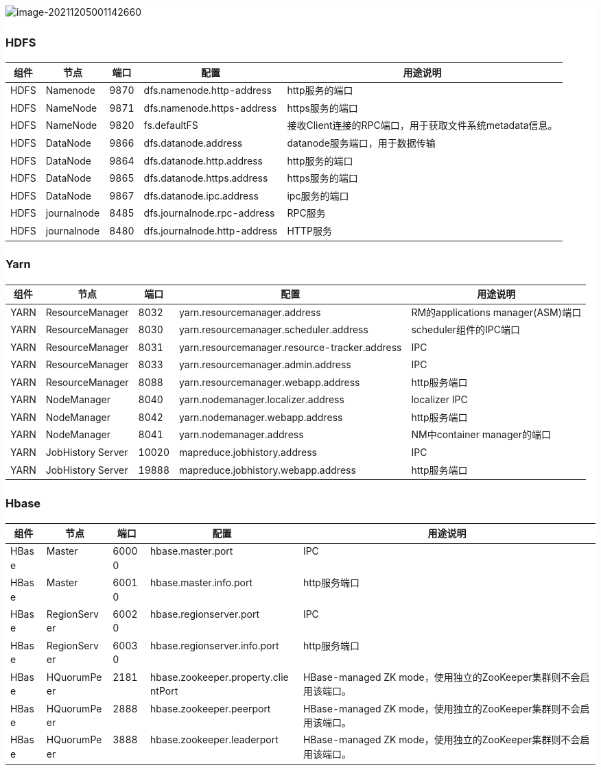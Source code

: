 ![image-20211205001142660](https://cdn.jsdelivr.net/gh/Iekrwh/images/md-images/image-20211205001142660.png)

### HDFS

| 组件 | 节点        | 端口 | 配置                         | 用途说明                                                |
| ---- | ----------- | ---- | ---------------------------- | ------------------------------------------------------- |
| HDFS | Namenode    | 9870 | dfs.namenode.http-address    | http服务的端口                                          |
| HDFS | NameNode    | 9871 | dfs.namenode.https-address   | https服务的端口                                         |
| HDFS | NameNode    | 9820 | fs.defaultFS                 | 接收Client连接的RPC端口，用于获取文件系统metadata信息。 |
| HDFS | DataNode    | 9866 | dfs.datanode.address         | datanode服务端口，用于数据传输                          |
| HDFS | DataNode    | 9864 | dfs.datanode.http.address    | http服务的端口                                          |
| HDFS | DataNode    | 9865 | dfs.datanode.https.address   | https服务的端口                                         |
| HDFS | DataNode    | 9867 | dfs.datanode.ipc.address     | ipc服务的端口                                           |
| HDFS | journalnode | 8485 | dfs.journalnode.rpc-address  | RPC服务                                                 |
| HDFS | journalnode | 8480 | dfs.journalnode.http-address | HTTP服务                                                |



### Yarn

| 组件 | 节点              | 端口  | 配置                                          | 用途说明                          |
| ---- | ----------------- | ----- | --------------------------------------------- | --------------------------------- |
| YARN | ResourceManager   | 8032  | yarn.resourcemanager.address                  | RM的applications manager(ASM)端口 |
| YARN | ResourceManager   | 8030  | yarn.resourcemanager.scheduler.address        | scheduler组件的IPC端口            |
| YARN | ResourceManager   | 8031  | yarn.resourcemanager.resource-tracker.address | IPC                               |
| YARN | ResourceManager   | 8033  | yarn.resourcemanager.admin.address            | IPC                               |
| YARN | ResourceManager   | 8088  | yarn.resourcemanager.webapp.address           | http服务端口                      |
| YARN | NodeManager       | 8040  | yarn.nodemanager.localizer.address            | localizer IPC                     |
| YARN | NodeManager       | 8042  | yarn.nodemanager.webapp.address               | http服务端口                      |
| YARN | NodeManager       | 8041  | yarn.nodemanager.address                      | NM中container manager的端口       |
| YARN | JobHistory Server | 10020 | mapreduce.jobhistory.address                  | IPC                               |
| YARN | JobHistory Server | 19888 | mapreduce.jobhistory.webapp.address           | http服务端口                      |



### Hbase

| 组件  | 节点         | 端口  | 配置                                | 用途说明                                                     |
| ----- | ------------ | ----- | ----------------------------------- | ------------------------------------------------------------ |
| HBase | Master       | 60000 | hbase.master.port                   | IPC                                                          |
| HBase | Master       | 60010 | hbase.master.info.port              | http服务端口                                                 |
| HBase | RegionServer | 60020 | hbase.regionserver.port             | IPC                                                          |
| HBase | RegionServer | 60030 | hbase.regionserver.info.port        | http服务端口                                                 |
| HBase | HQuorumPeer  | 2181  | hbase.zookeeper.property.clientPort | HBase-managed ZK mode，使用独立的ZooKeeper集群则不会启用该端口。 |
| HBase | HQuorumPeer  | 2888  | hbase.zookeeper.peerport            | HBase-managed ZK mode，使用独立的ZooKeeper集群则不会启用该端口。 |
| HBase | HQuorumPeer  | 3888  | hbase.zookeeper.leaderport          | HBase-managed ZK mode，使用独立的ZooKeeper集群则不会启用该端口。 |
